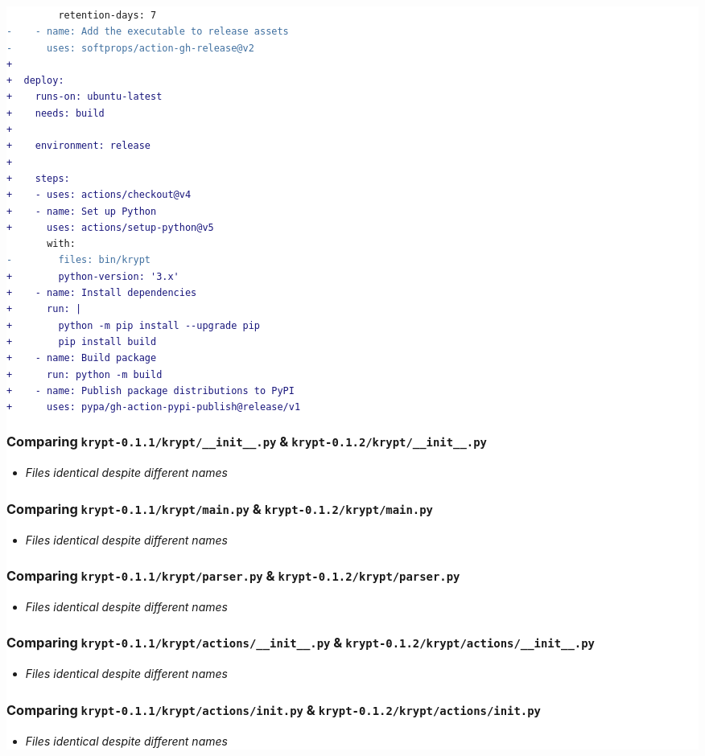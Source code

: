```diff
         retention-days: 7
-    - name: Add the executable to release assets
-      uses: softprops/action-gh-release@v2
+
+  deploy:
+    runs-on: ubuntu-latest
+    needs: build
+
+    environment: release
+
+    steps:
+    - uses: actions/checkout@v4
+    - name: Set up Python
+      uses: actions/setup-python@v5
       with:
-        files: bin/krypt
+        python-version: '3.x'
+    - name: Install dependencies
+      run: |
+        python -m pip install --upgrade pip
+        pip install build
+    - name: Build package
+      run: python -m build
+    - name: Publish package distributions to PyPI
+      uses: pypa/gh-action-pypi-publish@release/v1
```

### Comparing `krypt-0.1.1/krypt/__init__.py` & `krypt-0.1.2/krypt/__init__.py`

 * *Files identical despite different names*

### Comparing `krypt-0.1.1/krypt/main.py` & `krypt-0.1.2/krypt/main.py`

 * *Files identical despite different names*

### Comparing `krypt-0.1.1/krypt/parser.py` & `krypt-0.1.2/krypt/parser.py`

 * *Files identical despite different names*

### Comparing `krypt-0.1.1/krypt/actions/__init__.py` & `krypt-0.1.2/krypt/actions/__init__.py`

 * *Files identical despite different names*

### Comparing `krypt-0.1.1/krypt/actions/init.py` & `krypt-0.1.2/krypt/actions/init.py`

 * *Files identical despite different names*
